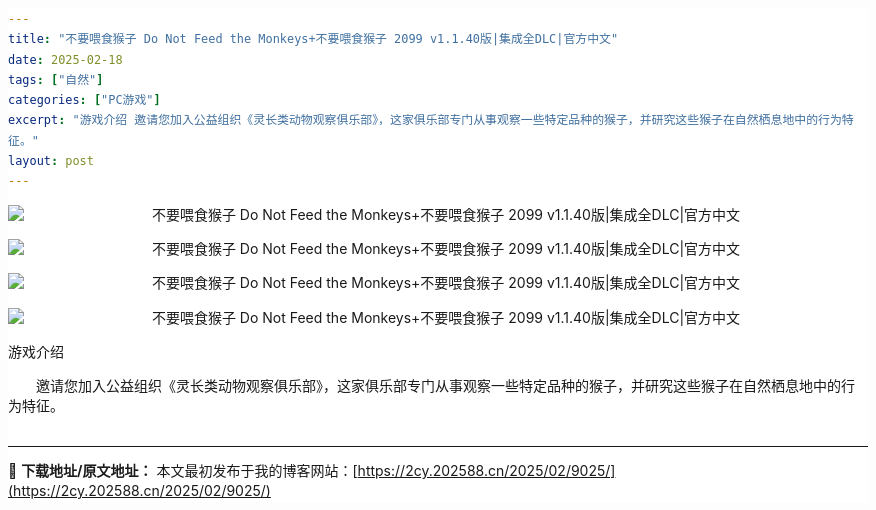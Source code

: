```yaml
---
title: "不要喂食猴子 Do Not Feed the Monkeys+不要喂食猴子 2099 v1.1.40版|集成全DLC|官方中文"
date: 2025-02-18
tags: ["自然"]
categories: ["PC游戏"]
excerpt: "游戏介绍 邀请您加入公益组织《灵长类动物观察俱乐部》，这家俱乐部专门从事观察一些特定品种的猴子，并研究这些猴子在自然栖息地中的行为特征。"
layout: post
---
```


<div></div>
<div>
<p style="text-align: center;"><img style="display: block; margin-left: auto; margin-right: auto; width: 100%; height: auto;" src="https://2cy.202588.cn/wp-content/uploads/2025/02/20250219_67b59d9c70c06.webp" alt="不要喂食猴子 Do Not Feed the Monkeys+不要喂食猴子 2099 v1.1.40版|集成全DLC|官方中文" /></p>
<p style="text-align: center;"><img style="display: block; margin-left: auto; margin-right: auto; width: 100%; height: auto;" src="https://2cy.202588.cn/wp-content/uploads/2025/02/20250219_67b59d9ca7f44.webp" alt="不要喂食猴子 Do Not Feed the Monkeys+不要喂食猴子 2099 v1.1.40版|集成全DLC|官方中文" /></p>
<p style="text-align: center;"><img style="display: block; margin-left: auto; margin-right: auto; width: 100%; height: auto;" src="https://2cy.202588.cn/wp-content/uploads/2025/02/20250219_67b59d9cf0630.webp" alt="不要喂食猴子 Do Not Feed the Monkeys+不要喂食猴子 2099 v1.1.40版|集成全DLC|官方中文" /></p>
<p style="text-align: center;"><img style="display: block; margin-left: auto; margin-right: auto; width: 100%; height: auto;" src="https://2cy.202588.cn/wp-content/uploads/2025/02/20250219_67b59d9d3cfc7.webp" alt="不要喂食猴子 Do Not Feed the Monkeys+不要喂食猴子 2099 v1.1.40版|集成全DLC|官方中文" /></p>
游戏介绍
<p style="white-space: normal; text-indent: 2em; text-align: left;">邀请您加入公益组织《灵长类动物观察俱乐部》，这家俱乐部专门从事观察一些特定品种的猴子，并研究这些猴子在自然栖息地中的行为特征。</p>

<h2 style="white-space: normal; text-indent: 2em; text-align: left;"></h2>
</div>

---
📖 **下载地址/原文地址：** 本文最初发布于我的博客网站：[https://2cy.202588.cn/2025/02/9025/](https://2cy.202588.cn/2025/02/9025/)
